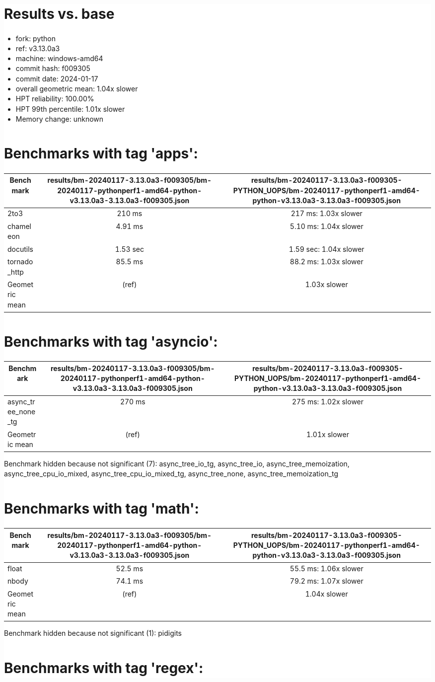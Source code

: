 # Results vs. base

- fork: python
- ref: v3.13.0a3
- machine: windows-amd64
- commit hash: f009305
- commit date: 2024-01-17
- overall geometric mean: 1.04x slower
- HPT reliability: 100.00%
- HPT 99th percentile: 1.01x slower
- Memory change: unknown

Benchmarks with tag 'apps':
===========================

| Benchmark      | results/bm-20240117-3.13.0a3-f009305/bm-20240117-pythonperf1-amd64-python-v3.13.0a3-3.13.0a3-f009305.json | results/bm-20240117-3.13.0a3-f009305-PYTHON_UOPS/bm-20240117-pythonperf1-amd64-python-v3.13.0a3-3.13.0a3-f009305.json |
|----------------|:---------------------------------------------------------------------------------------------------------:|:---------------------------------------------------------------------------------------------------------------------:|
| 2to3           | 210 ms                                                                                                    | 217 ms: 1.03x slower                                                                                                  |
| chameleon      | 4.91 ms                                                                                                   | 5.10 ms: 1.04x slower                                                                                                 |
| docutils       | 1.53 sec                                                                                                  | 1.59 sec: 1.04x slower                                                                                                |
| tornado_http   | 85.5 ms                                                                                                   | 88.2 ms: 1.03x slower                                                                                                 |
| Geometric mean | (ref)                                                                                                     | 1.03x slower                                                                                                          |

Benchmarks with tag 'asyncio':
==============================

| Benchmark          | results/bm-20240117-3.13.0a3-f009305/bm-20240117-pythonperf1-amd64-python-v3.13.0a3-3.13.0a3-f009305.json | results/bm-20240117-3.13.0a3-f009305-PYTHON_UOPS/bm-20240117-pythonperf1-amd64-python-v3.13.0a3-3.13.0a3-f009305.json |
|--------------------|:---------------------------------------------------------------------------------------------------------:|:---------------------------------------------------------------------------------------------------------------------:|
| async_tree_none_tg | 270 ms                                                                                                    | 275 ms: 1.02x slower                                                                                                  |
| Geometric mean     | (ref)                                                                                                     | 1.01x slower                                                                                                          |

Benchmark hidden because not significant (7): async_tree_io_tg, async_tree_io, async_tree_memoization, async_tree_cpu_io_mixed, async_tree_cpu_io_mixed_tg, async_tree_none, async_tree_memoization_tg

Benchmarks with tag 'math':
===========================

| Benchmark      | results/bm-20240117-3.13.0a3-f009305/bm-20240117-pythonperf1-amd64-python-v3.13.0a3-3.13.0a3-f009305.json | results/bm-20240117-3.13.0a3-f009305-PYTHON_UOPS/bm-20240117-pythonperf1-amd64-python-v3.13.0a3-3.13.0a3-f009305.json |
|----------------|:---------------------------------------------------------------------------------------------------------:|:---------------------------------------------------------------------------------------------------------------------:|
| float          | 52.5 ms                                                                                                   | 55.5 ms: 1.06x slower                                                                                                 |
| nbody          | 74.1 ms                                                                                                   | 79.2 ms: 1.07x slower                                                                                                 |
| Geometric mean | (ref)                                                                                                     | 1.04x slower                                                                                                          |

Benchmark hidden because not significant (1): pidigits

Benchmarks with tag 'regex':
============================
